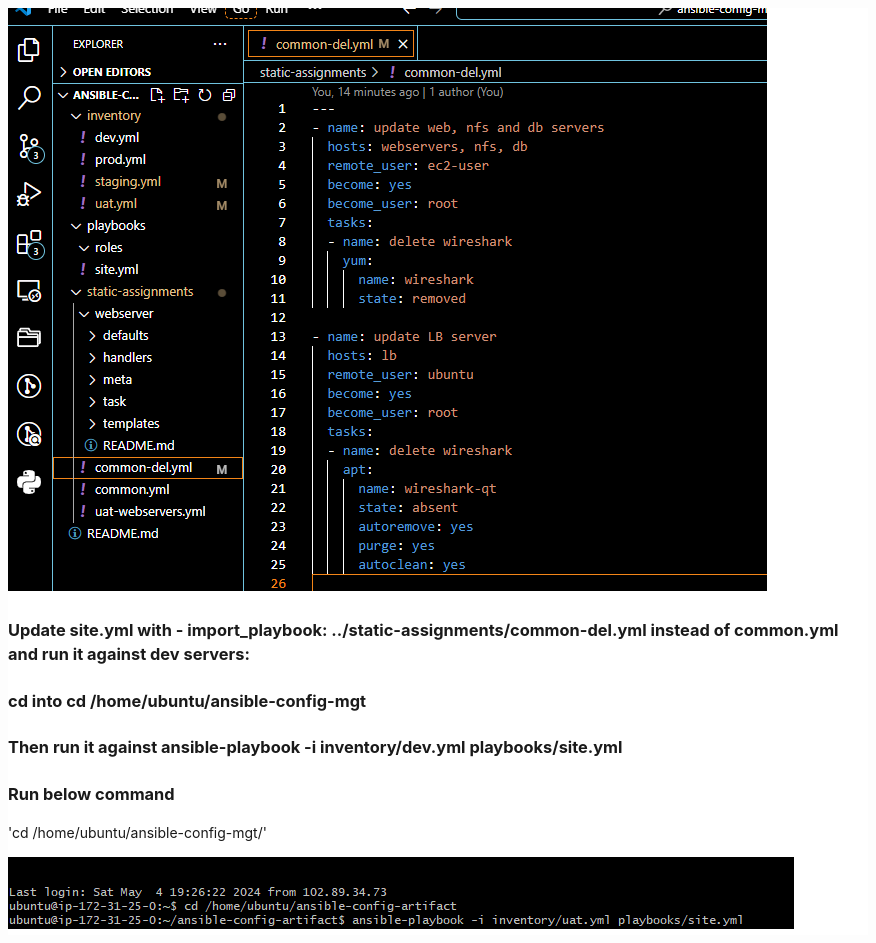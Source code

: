 ![alt text](image/common-del.yml.png)

### Update site.yml with - import_playbook: ../static-assignments/common-del.yml instead of common.yml and run it against dev servers:

### cd into cd /home/ubuntu/ansible-config-mgt

### Then run it against ansible-playbook -i inventory/dev.yml playbooks/site.yml

### Run below command

'cd /home/ubuntu/ansible-config-mgt/'

![alt text](<image/cd into home-ubuntu.png>)

